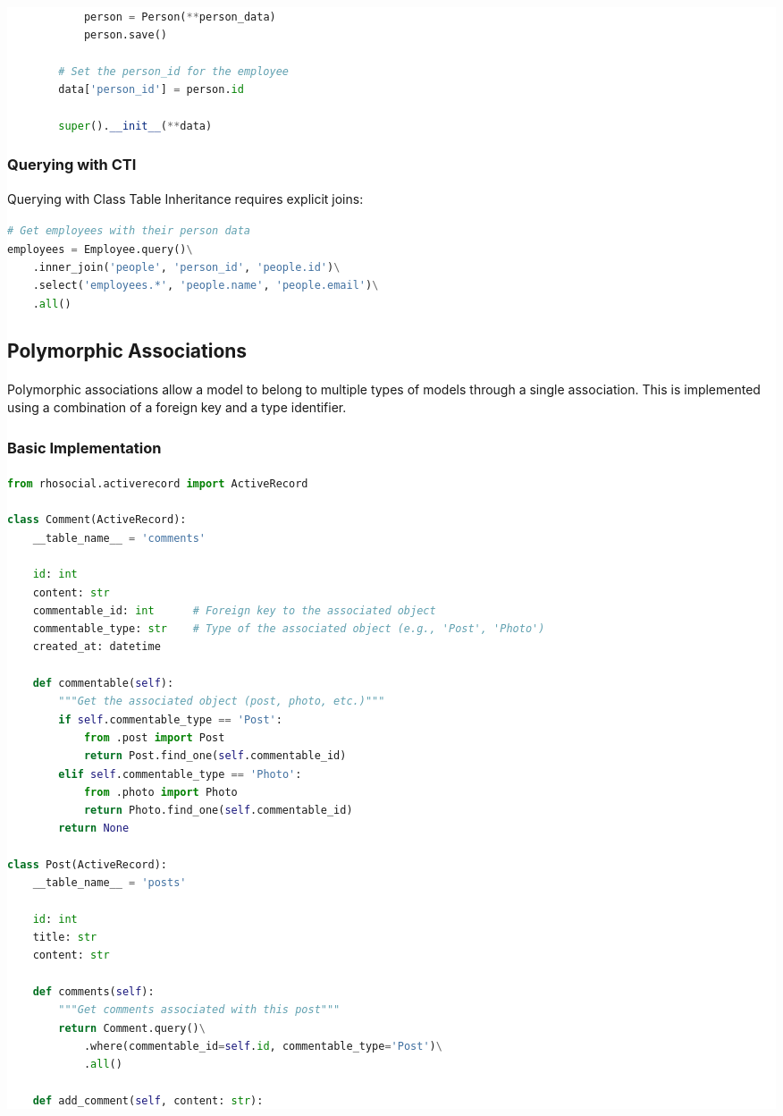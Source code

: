 ```python
            person = Person(**person_data)
            person.save()
        
        # Set the person_id for the employee
        data['person_id'] = person.id
        
        super().__init__(**data)
```

### Querying with CTI

Querying with Class Table Inheritance requires explicit joins:

```python
# Get employees with their person data
employees = Employee.query()\
    .inner_join('people', 'person_id', 'people.id')\
    .select('employees.*', 'people.name', 'people.email')\
    .all()
```

## Polymorphic Associations

Polymorphic associations allow a model to belong to multiple types of models through a single association. This is implemented using a combination of a foreign key and a type identifier.

### Basic Implementation

```python
from rhosocial.activerecord import ActiveRecord

class Comment(ActiveRecord):
    __table_name__ = 'comments'
    
    id: int
    content: str
    commentable_id: int      # Foreign key to the associated object
    commentable_type: str    # Type of the associated object (e.g., 'Post', 'Photo')
    created_at: datetime
    
    def commentable(self):
        """Get the associated object (post, photo, etc.)"""
        if self.commentable_type == 'Post':
            from .post import Post
            return Post.find_one(self.commentable_id)
        elif self.commentable_type == 'Photo':
            from .photo import Photo
            return Photo.find_one(self.commentable_id)
        return None

class Post(ActiveRecord):
    __table_name__ = 'posts'
    
    id: int
    title: str
    content: str
    
    def comments(self):
        """Get comments associated with this post"""
        return Comment.query()\
            .where(commentable_id=self.id, commentable_type='Post')\
            .all()
    
    def add_comment(self, content: str):
```